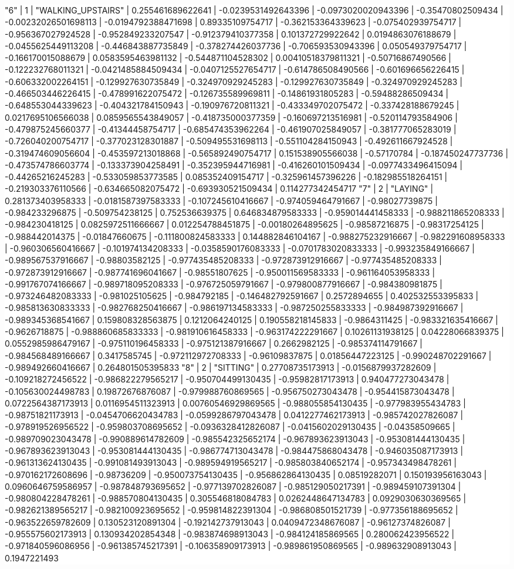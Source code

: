 "6" | 1 | "WALKING_UPSTAIRS" | 0.255461689622641 | -0.0239531492643396 | -0.0973020020943396 | -0.35470802509434 | -0.00232026501698113 | -0.0194792388471698 | 0.89335109754717 | -0.362153364339623 | -0.075402939754717 | -0.956367027924528 | -0.952849233207547 | -0.912379410377358 | 0.101372729922642 | 0.0194863076188679 | -0.0455625449113208 | -0.446843887735849 | -0.378274426037736 | -0.706593530943396 | 0.050549379754717 | -0.166170015088679 | 0.0583595463981132 | -0.544871104528302 | 0.00410518379811321 | -0.50716867490566 | -0.122232768011321 | -0.0421485884509434 | -0.0407125527654717 | -0.614786508490566 | -0.601696656226415 | -0.606332002264151 | -0.129927630735849 | -0.324970929245283 | -0.129927630735849 | -0.324970929245283 | -0.466503446226415 | -0.478991622075472 | -0.126735589969811 | -0.14861931805283 | -0.59488286509434 | -0.648553044339623 | -0.404321784150943 | -0.190976720811321 | -0.433349702075472 | -0.337428188679245 | 0.0217695106566038 | 0.0859565543849057 | -0.418735000377359 | -0.160697213516981 | -0.520114793584906 | -0.479875245660377 | -0.41344458754717 | -0.685474353962264 | -0.461907025849057 | -0.381777065283019 | -0.726040200754717 | -0.377023128301887 | -0.509495531698113 | -0.551104284150943 | -0.492611667924528 | -0.319474609056604 | -0.453597213018868 | -0.565892490754717 | 0.151538905566038 | -0.57170784 | -0.187450247737736 | -0.473574786603774 | -0.133373904258491 | -0.352395944716981 | -0.416260101509434 | -0.0977433496415094 | -0.44265216245283 | -0.533059853773585 | 0.085352409154717 | -0.325961457396226 | -0.182985518264151 | -0.219303376110566 | -0.634665082075472 | -0.693930521509434 | 0.114277342454717
"7" | 2 | "LAYING" | 0.281373403958333 | -0.0181587397583333 | -0.107245610416667 | -0.974059464791667 | -0.98027739875 | -0.984233296875 | -0.509754238125 | 0.752536639375 | 0.646834879583333 | -0.959014441458333 | -0.988211865208333 | -0.984230418125 | 0.0825972511666667 | 0.012254788451875 | -0.00180264895625 | -0.98587216875 | -0.98317254125 | -0.988442014375 | -0.01847660675 | -0.111800824583333 | 0.144882846104167 | -0.988275232916667 | -0.982291608958333 | -0.960306560416667 | -0.101974134208333 | -0.0358590176083333 | -0.0701783020833333 | -0.993235849166667 | -0.989567537916667 | -0.98803582125 | -0.977435485208333 | -0.972873912916667 | -0.977435485208333 | -0.972873912916667 | -0.987741696041667 | -0.98551807625 | -0.950011569583333 | -0.961164053958333 | -0.991767074166667 | -0.989718095208333 | -0.976725059791667 | -0.979800877916667 | -0.984380981875 | -0.973246482083333 | -0.981025105625 | -0.984792185 | -0.146482792591667 | 0.2572894655 | 0.402532553395833 | -0.985813630833333 | -0.982768250416667 | -0.986197134583333 | -0.987250255833333 | -0.984987392916667 | -0.989345368541667 | 0.159808328563875 | 0.1212064240125 | 0.190558218145833 | -0.9864311425 | -0.983321635416667 | -0.9626718875 | -0.988860685833333 | -0.981910616458333 | -0.963174222291667 | 0.10261131938125 | 0.04228066839375 | 0.0552985986479167 | -0.975110196458333 | -0.975121387916667 | 0.2662982125 | -0.985374114791667 | -0.984568489166667 | 0.3417585745 | -0.972112972708333 | -0.96109837875 | 0.01856447223125 | -0.990248702291667 | -0.989492660416667 | 0.264801505395833
"8" | 2 | "SITTING" | 0.27708735173913 | -0.0156879937282609 | -0.109218272456522 | -0.986822279565217 | -0.950704499130435 | -0.95982817173913 | 0.940477273043478 | -0.105630024498783 | 0.19872676876087 | -0.979988760869565 | -0.956750273043478 | -0.954415873043478 | 0.0722564387173913 | 0.0116954511323913 | 0.00760546929869565 | -0.988055854130435 | -0.977983955434783 | -0.98751821173913 | -0.0454706620434783 | -0.0599286797043478 | 0.0412277462173913 | -0.985742027826087 | -0.978919526956522 | -0.959803708695652 | -0.0936328412826087 | -0.0415602029130435 | -0.04358509665 | -0.989709023043478 | -0.990889614782609 | -0.985542325652174 | -0.967893623913043 | -0.953081444130435 | -0.967893623913043 | -0.953081444130435 | -0.986774713043478 | -0.984475868043478 | -0.946035087173913 | -0.961313624130435 | -0.991081493913043 | -0.989594919565217 | -0.985803840652174 | -0.957343498478261 | -0.970162172608696 | -0.98736209 | -0.950073754130435 | -0.956862864130435 | 0.08519282071 | 0.150193956163043 | 0.0960646759586957 | -0.987848793695652 | -0.977139702826087 | -0.985129050217391 | -0.989459107391304 | -0.980804228478261 | -0.988570804130435 | 0.305546818084783 | 0.0262448647134783 | 0.0929030630369565 | -0.982621389565217 | -0.982100923695652 | -0.959814822391304 | -0.986808501521739 | -0.977356188695652 | -0.963522659782609 | 0.130523120891304 | -0.192142737913043 | 0.0409472348676087 | -0.96127374826087 | -0.955575602173913 | 0.130934202854348 | -0.983874698913043 | -0.984124185869565 | 0.280062423956522 | -0.971840596086956 | -0.961385745217391 | -0.106358909173913 | -0.989861950869565 | -0.989632908913043 | 0.1947221493